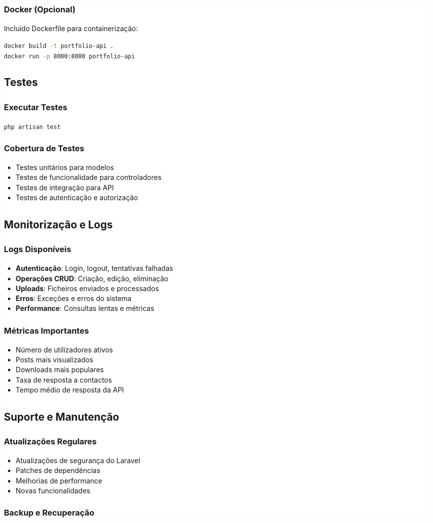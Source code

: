 ### Docker (Opcional)

Incluído Dockerfile para containerização:

```bash
docker build -t portfolio-api .
docker run -p 8000:8000 portfolio-api
```

## Testes

### Executar Testes

```bash
php artisan test
```

### Cobertura de Testes

- Testes unitários para modelos
- Testes de funcionalidade para controladores
- Testes de integração para API
- Testes de autenticação e autorização

## Monitorização e Logs

### Logs Disponíveis

- **Autenticação**: Login, logout, tentativas falhadas
- **Operações CRUD**: Criação, edição, eliminação
- **Uploads**: Ficheiros enviados e processados
- **Erros**: Exceções e erros do sistema
- **Performance**: Consultas lentas e métricas

### Métricas Importantes

- Número de utilizadores ativos
- Posts mais visualizados
- Downloads mais populares
- Taxa de resposta a contactos
- Tempo médio de resposta da API

## Suporte e Manutenção

### Atualizações Regulares

- Atualizações de segurança do Laravel
- Patches de dependências
- Melhorias de performance
- Novas funcionalidades

### Backup e Recuperação
